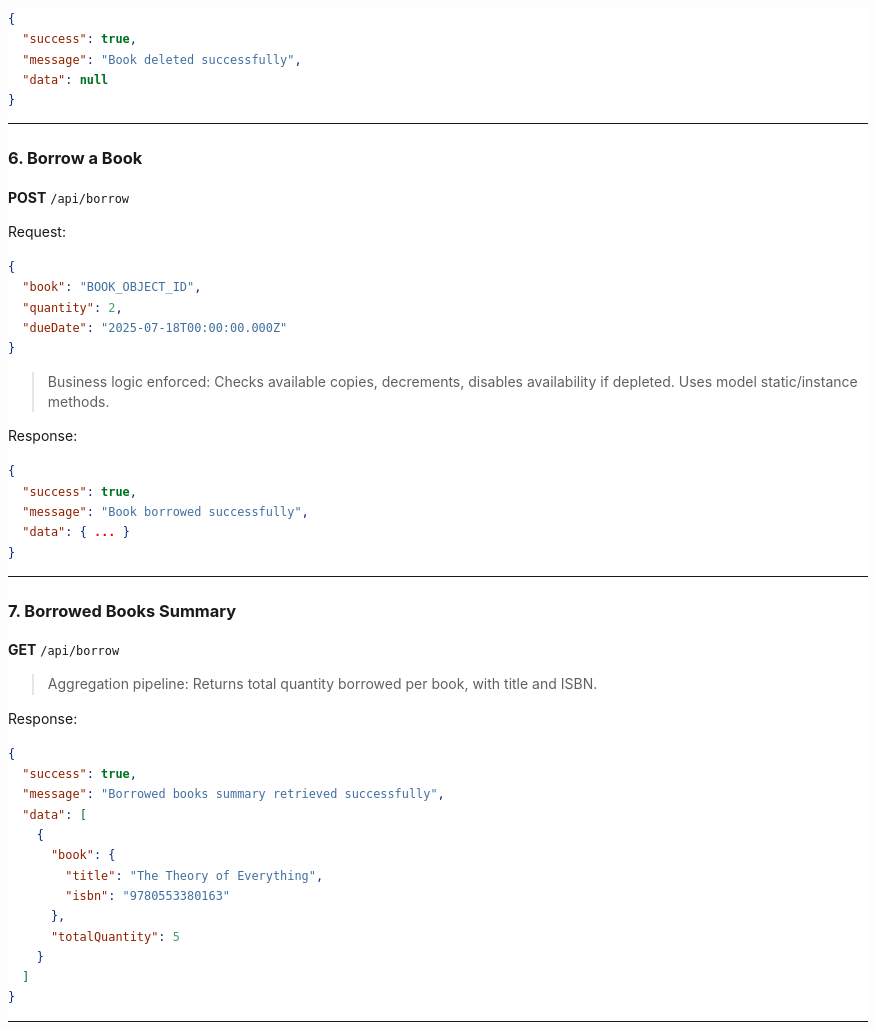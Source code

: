 ```json
{
  "success": true,
  "message": "Book deleted successfully",
  "data": null
}
```

---

### 6. Borrow a Book

**POST** `/api/borrow`

Request:

```json
{
  "book": "BOOK_OBJECT_ID",
  "quantity": 2,
  "dueDate": "2025-07-18T00:00:00.000Z"
}
```

> Business logic enforced: Checks available copies, decrements, disables availability if depleted. Uses model static/instance methods.

Response:

```json
{
  "success": true,
  "message": "Book borrowed successfully",
  "data": { ... }
}
```

---

### 7. Borrowed Books Summary

**GET** `/api/borrow`

> Aggregation pipeline: Returns total quantity borrowed per book, with title and ISBN.

Response:

```json
{
  "success": true,
  "message": "Borrowed books summary retrieved successfully",
  "data": [
    {
      "book": {
        "title": "The Theory of Everything",
        "isbn": "9780553380163"
      },
      "totalQuantity": 5
    }
  ]
}
```

---